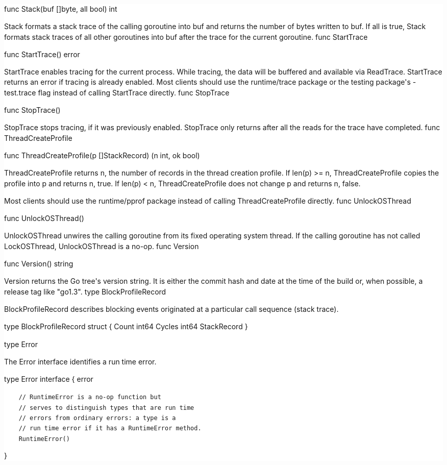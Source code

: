 func Stack(buf []byte, all bool) int

Stack formats a stack trace of the calling goroutine into buf and returns the number of bytes written to buf. If all is true, Stack formats stack traces of all other goroutines into buf after the trace for the current goroutine.
func StartTrace

func StartTrace() error

StartTrace enables tracing for the current process. While tracing, the data will be buffered and available via ReadTrace. StartTrace returns an error if tracing is already enabled. Most clients should use the runtime/trace package or the testing package's -test.trace flag instead of calling StartTrace directly.
func StopTrace

func StopTrace()

StopTrace stops tracing, if it was previously enabled. StopTrace only returns after all the reads for the trace have completed.
func ThreadCreateProfile

func ThreadCreateProfile(p []StackRecord) (n int, ok bool)

ThreadCreateProfile returns n, the number of records in the thread creation profile. If len(p) >= n, ThreadCreateProfile copies the profile into p and returns n, true. If len(p) < n, ThreadCreateProfile does not change p and returns n, false.

Most clients should use the runtime/pprof package instead of calling ThreadCreateProfile directly.
func UnlockOSThread

func UnlockOSThread()

UnlockOSThread unwires the calling goroutine from its fixed operating system thread. If the calling goroutine has not called LockOSThread, UnlockOSThread is a no-op.
func Version

func Version() string

Version returns the Go tree's version string. It is either the commit hash and date at the time of the build or, when possible, a release tag like "go1.3".
type BlockProfileRecord

BlockProfileRecord describes blocking events originated at a particular call sequence (stack trace).

type BlockProfileRecord struct {
        Count  int64
        Cycles int64
        StackRecord
}

type Error

The Error interface identifies a run time error.

type Error interface {
        error

        // RuntimeError is a no-op function but
        // serves to distinguish types that are run time
        // errors from ordinary errors: a type is a
        // run time error if it has a RuntimeError method.
        RuntimeError()
}
